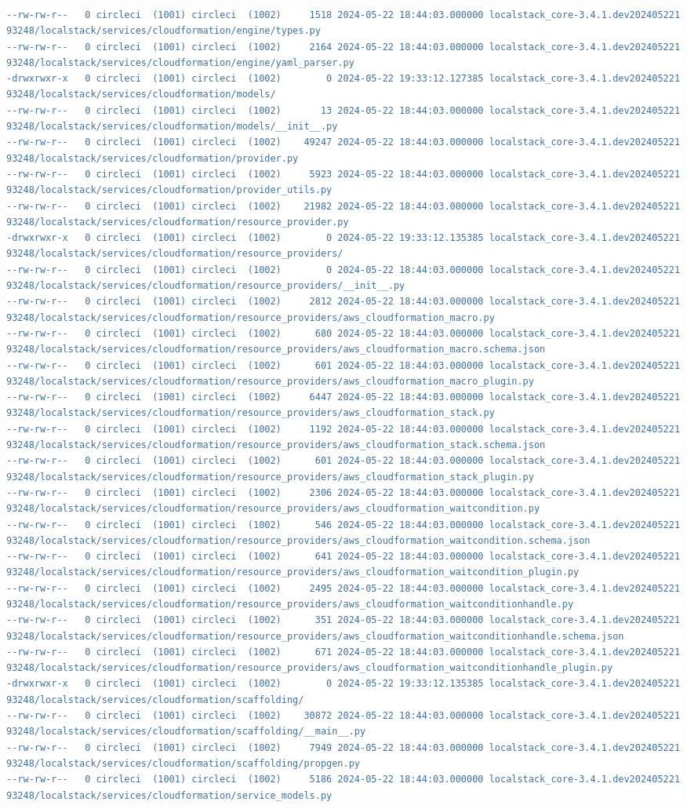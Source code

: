 ```diff
--rw-rw-r--   0 circleci  (1001) circleci  (1002)     1518 2024-05-22 18:44:03.000000 localstack_core-3.4.1.dev20240522193248/localstack/services/cloudformation/engine/types.py
--rw-rw-r--   0 circleci  (1001) circleci  (1002)     2164 2024-05-22 18:44:03.000000 localstack_core-3.4.1.dev20240522193248/localstack/services/cloudformation/engine/yaml_parser.py
-drwxrwxr-x   0 circleci  (1001) circleci  (1002)        0 2024-05-22 19:33:12.127385 localstack_core-3.4.1.dev20240522193248/localstack/services/cloudformation/models/
--rw-rw-r--   0 circleci  (1001) circleci  (1002)       13 2024-05-22 18:44:03.000000 localstack_core-3.4.1.dev20240522193248/localstack/services/cloudformation/models/__init__.py
--rw-rw-r--   0 circleci  (1001) circleci  (1002)    49247 2024-05-22 18:44:03.000000 localstack_core-3.4.1.dev20240522193248/localstack/services/cloudformation/provider.py
--rw-rw-r--   0 circleci  (1001) circleci  (1002)     5923 2024-05-22 18:44:03.000000 localstack_core-3.4.1.dev20240522193248/localstack/services/cloudformation/provider_utils.py
--rw-rw-r--   0 circleci  (1001) circleci  (1002)    21982 2024-05-22 18:44:03.000000 localstack_core-3.4.1.dev20240522193248/localstack/services/cloudformation/resource_provider.py
-drwxrwxr-x   0 circleci  (1001) circleci  (1002)        0 2024-05-22 19:33:12.135385 localstack_core-3.4.1.dev20240522193248/localstack/services/cloudformation/resource_providers/
--rw-rw-r--   0 circleci  (1001) circleci  (1002)        0 2024-05-22 18:44:03.000000 localstack_core-3.4.1.dev20240522193248/localstack/services/cloudformation/resource_providers/__init__.py
--rw-rw-r--   0 circleci  (1001) circleci  (1002)     2812 2024-05-22 18:44:03.000000 localstack_core-3.4.1.dev20240522193248/localstack/services/cloudformation/resource_providers/aws_cloudformation_macro.py
--rw-rw-r--   0 circleci  (1001) circleci  (1002)      680 2024-05-22 18:44:03.000000 localstack_core-3.4.1.dev20240522193248/localstack/services/cloudformation/resource_providers/aws_cloudformation_macro.schema.json
--rw-rw-r--   0 circleci  (1001) circleci  (1002)      601 2024-05-22 18:44:03.000000 localstack_core-3.4.1.dev20240522193248/localstack/services/cloudformation/resource_providers/aws_cloudformation_macro_plugin.py
--rw-rw-r--   0 circleci  (1001) circleci  (1002)     6447 2024-05-22 18:44:03.000000 localstack_core-3.4.1.dev20240522193248/localstack/services/cloudformation/resource_providers/aws_cloudformation_stack.py
--rw-rw-r--   0 circleci  (1001) circleci  (1002)     1192 2024-05-22 18:44:03.000000 localstack_core-3.4.1.dev20240522193248/localstack/services/cloudformation/resource_providers/aws_cloudformation_stack.schema.json
--rw-rw-r--   0 circleci  (1001) circleci  (1002)      601 2024-05-22 18:44:03.000000 localstack_core-3.4.1.dev20240522193248/localstack/services/cloudformation/resource_providers/aws_cloudformation_stack_plugin.py
--rw-rw-r--   0 circleci  (1001) circleci  (1002)     2306 2024-05-22 18:44:03.000000 localstack_core-3.4.1.dev20240522193248/localstack/services/cloudformation/resource_providers/aws_cloudformation_waitcondition.py
--rw-rw-r--   0 circleci  (1001) circleci  (1002)      546 2024-05-22 18:44:03.000000 localstack_core-3.4.1.dev20240522193248/localstack/services/cloudformation/resource_providers/aws_cloudformation_waitcondition.schema.json
--rw-rw-r--   0 circleci  (1001) circleci  (1002)      641 2024-05-22 18:44:03.000000 localstack_core-3.4.1.dev20240522193248/localstack/services/cloudformation/resource_providers/aws_cloudformation_waitcondition_plugin.py
--rw-rw-r--   0 circleci  (1001) circleci  (1002)     2495 2024-05-22 18:44:03.000000 localstack_core-3.4.1.dev20240522193248/localstack/services/cloudformation/resource_providers/aws_cloudformation_waitconditionhandle.py
--rw-rw-r--   0 circleci  (1001) circleci  (1002)      351 2024-05-22 18:44:03.000000 localstack_core-3.4.1.dev20240522193248/localstack/services/cloudformation/resource_providers/aws_cloudformation_waitconditionhandle.schema.json
--rw-rw-r--   0 circleci  (1001) circleci  (1002)      671 2024-05-22 18:44:03.000000 localstack_core-3.4.1.dev20240522193248/localstack/services/cloudformation/resource_providers/aws_cloudformation_waitconditionhandle_plugin.py
-drwxrwxr-x   0 circleci  (1001) circleci  (1002)        0 2024-05-22 19:33:12.135385 localstack_core-3.4.1.dev20240522193248/localstack/services/cloudformation/scaffolding/
--rw-rw-r--   0 circleci  (1001) circleci  (1002)    30872 2024-05-22 18:44:03.000000 localstack_core-3.4.1.dev20240522193248/localstack/services/cloudformation/scaffolding/__main__.py
--rw-rw-r--   0 circleci  (1001) circleci  (1002)     7949 2024-05-22 18:44:03.000000 localstack_core-3.4.1.dev20240522193248/localstack/services/cloudformation/scaffolding/propgen.py
--rw-rw-r--   0 circleci  (1001) circleci  (1002)     5186 2024-05-22 18:44:03.000000 localstack_core-3.4.1.dev20240522193248/localstack/services/cloudformation/service_models.py
```